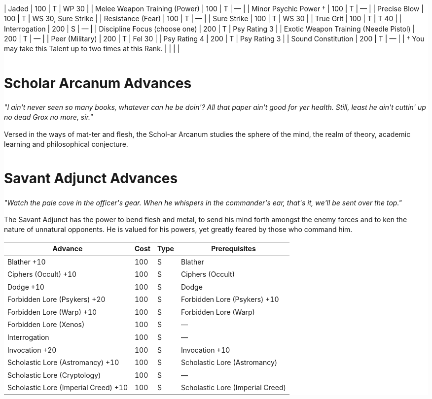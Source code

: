 | Jaded                                                       | 100  | T    | WP 30                              |
| Melee Weapon Training (Power)                               | 100  | T    | —                                  |
| Minor Psychic Power †                                       | 100  | T    | —                                  |
| Precise Blow                                                | 100  | T    | WS 30, Sure Strike                 |
| Resistance (Fear)                                           | 100  | T    | —                                  |
| Sure Strike                                                 | 100  | T    | WS 30                              |
| True Grit                                                   | 100  | T    | T 40                               |
| Interrogation                                               | 200  | S    | —                                  |
| Discipline Focus (choose one)                               | 200  | T    | Psy Rating 3                       |
| Exotic Weapon Training (Needle Pistol)                      | 200  | T    | —                                  |
| Peer (Military)                                             | 200  | T    | Fel 30                             |
| Psy Rating 4                                                | 200  | T    | Psy Rating 3                       |
| Sound Constitution                                          | 200  | T    | —                                  |
| † You may take this Talent up to two times at this Rank.    |      |      |                                    |

# **Scholar Arcanum Advances**

*"I ain't never seen so many books, whatever can he be doin'? All that paper ain't good for yer health. Still, least he ain't cuttin' up no dead Grox no more, sir."*

Versed in the ways of mat-ter and flesh, the Schol-ar Arcanum studies the sphere of the mind, the realm of theory, academic learning and philosophical conjecture.

# **Savant Adjunct Advances**

*"Watch the pale cove in the officer's gear. When he whispers in the commander's ear, that's it, we'll be sent over the top."*

The Savant Adjunct has the power to bend flesh and metal, to send his mind forth amongst the enemy forces and to ken the nature of unnatural opponents. He is valued for his powers, yet greatly feared by those who command him.

| Advance                                                       | Cost     | Type     | Prerequisites                      |
|---------------------------------------------------------------|----------|----------|------------------------------------|
| Blather +10                                                   | 100      | S        | Blather                            |
| Ciphers (Occult) +10                                          | 100      | S        | Ciphers (Occult)                   |
| Dodge +10                                                     | 100      | S        | Dodge                              |
| Forbidden Lore (Psykers) +20                                  | 100      | S        | Forbidden Lore (Psykers) +10       |
| Forbidden Lore (Warp) +10                                     | 100      | S        | Forbidden Lore (Warp)              |
| Forbidden Lore (Xenos)                                        | 100      | S        | —                                  |
| Interrogation                                                 | 100      | S        | —                                  |
| Invocation +20                                                | 100      | S        | Invocation +10                     |
| Scholastic Lore (Astromancy) +10                              | 100      | S        | Scholastic Lore (Astromancy)       |
| Scholastic Lore (Cryptology)                                  | 100      | S        | —                                  |
| Scholastic Lore (Imperial Creed) +10                          | 100      | S        | Scholastic Lore (Imperial Creed)   |